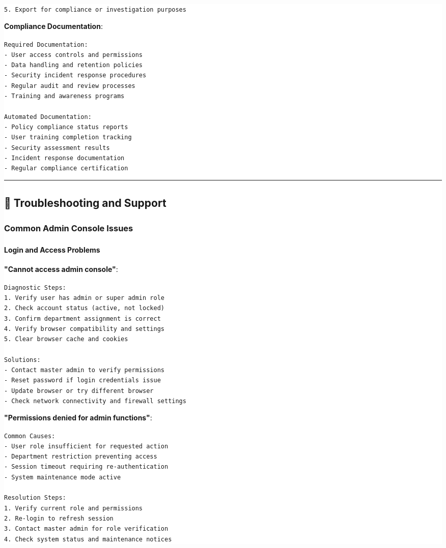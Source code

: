 ```
5. Export for compliance or investigation purposes
```

**Compliance Documentation**:
```
Required Documentation:
- User access controls and permissions
- Data handling and retention policies
- Security incident response procedures
- Regular audit and review processes
- Training and awareness programs

Automated Documentation:
- Policy compliance status reports
- User training completion tracking
- Security assessment results
- Incident response documentation
- Regular compliance certification
```

---

## 🚨 **Troubleshooting and Support**

### **Common Admin Console Issues**

#### **Login and Access Problems**

**"Cannot access admin console"**:
```
Diagnostic Steps:
1. Verify user has admin or super admin role
2. Check account status (active, not locked)
3. Confirm department assignment is correct
4. Verify browser compatibility and settings
5. Clear browser cache and cookies

Solutions:
- Contact master admin to verify permissions
- Reset password if login credentials issue
- Update browser or try different browser
- Check network connectivity and firewall settings
```

**"Permissions denied for admin functions"**:
```
Common Causes:
- User role insufficient for requested action
- Department restriction preventing access
- Session timeout requiring re-authentication
- System maintenance mode active

Resolution Steps:
1. Verify current role and permissions
2. Re-login to refresh session
3. Contact master admin for role verification
4. Check system status and maintenance notices
```
